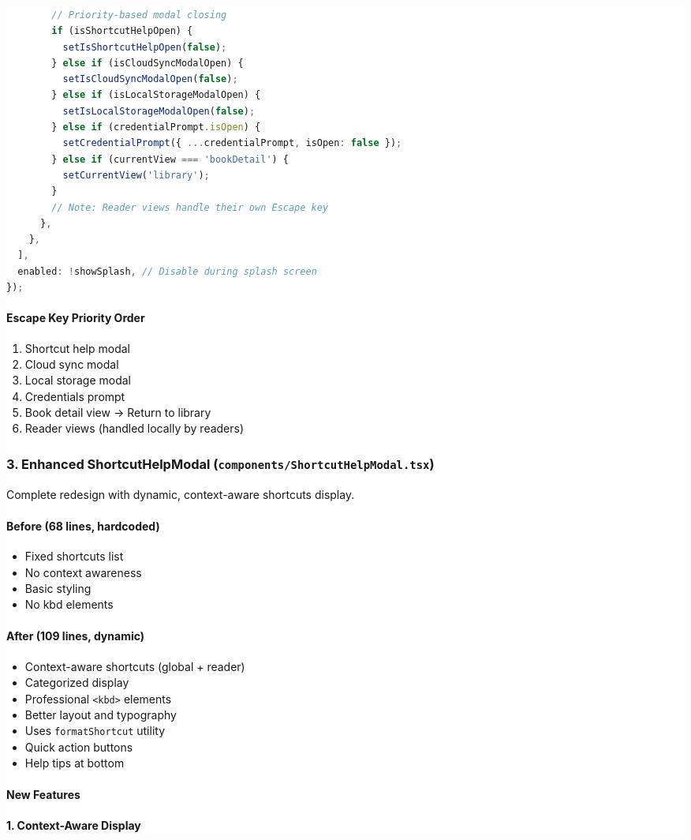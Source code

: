 ```typescript
        // Priority-based modal closing
        if (isShortcutHelpOpen) {
          setIsShortcutHelpOpen(false);
        } else if (isCloudSyncModalOpen) {
          setIsCloudSyncModalOpen(false);
        } else if (isLocalStorageModalOpen) {
          setIsLocalStorageModalOpen(false);
        } else if (credentialPrompt.isOpen) {
          setCredentialPrompt({ ...credentialPrompt, isOpen: false });
        } else if (currentView === 'bookDetail') {
          setCurrentView('library');
        }
        // Note: Reader views handle their own Escape key
      },
    },
  ],
  enabled: !showSplash, // Disable during splash screen
});
```

#### Escape Key Priority Order

1. Shortcut help modal
2. Cloud sync modal
3. Local storage modal
4. Credentials prompt
5. Book detail view → Return to library
6. Reader views (handled locally by readers)

### 3. **Enhanced ShortcutHelpModal** (`components/ShortcutHelpModal.tsx`)

Complete redesign with dynamic, context-aware shortcuts display.

#### Before (68 lines, hardcoded)
- Fixed shortcuts list
- No context awareness
- Basic styling
- No kbd elements

#### After (109 lines, dynamic)
- Context-aware shortcuts (global + reader)
- Categorized display
- Professional `<kbd>` elements
- Better layout and typography
- Uses `formatShortcut` utility
- Quick action buttons
- Help tips at bottom

#### New Features

**1. Context-Aware Display**
